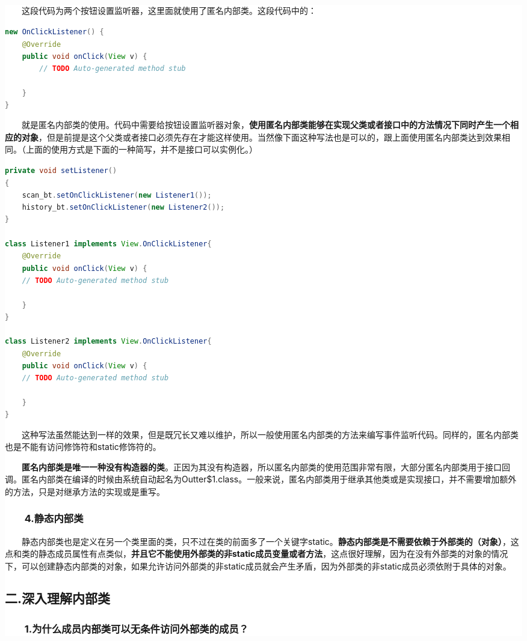 　　这段代码为两个按钮设置监听器，这里面就使用了匿名内部类。这段代码中的：

```Java
new OnClickListener() {
    @Override
    public void onClick(View v) {
        // TODO Auto-generated method stub

    }
}
```

　　就是匿名内部类的使用。代码中需要给按钮设置监听器对象，**使用匿名内部类能够在实现父类或者接口中的方法情况下同时产生一个相应的对象**，但是前提是这个父类或者接口必须先存在才能这样使用。当然像下面这种写法也是可以的，跟上面使用匿名内部类达到效果相同。（上面的使用方式是下面的一种简写，并不是接口可以实例化。）

```Java
private void setListener()
{
    scan_bt.setOnClickListener(new Listener1());       
    history_bt.setOnClickListener(new Listener2());
}
 
class Listener1 implements View.OnClickListener{
    @Override
    public void onClick(View v) {
    // TODO Auto-generated method stub
             
    }
}
 
class Listener2 implements View.OnClickListener{
    @Override
    public void onClick(View v) {
    // TODO Auto-generated method stub
             
    }
}
```

　　这种写法虽然能达到一样的效果，但是既冗长又难以维护，所以一般使用匿名内部类的方法来编写事件监听代码。同样的，匿名内部类也是不能有访问修饰符和static修饰符的。

　　**匿名内部类是唯一一种没有构造器的类**。正因为其没有构造器，所以匿名内部类的使用范围非常有限，大部分匿名内部类用于接口回调。匿名内部类在编译的时候由系统自动起名为Outter$1.class。一般来说，匿名内部类用于继承其他类或是实现接口，并不需要增加额外的方法，只是对继承方法的实现或是重写。

### 　　4.静态内部类

　　静态内部类也是定义在另一个类里面的类，只不过在类的前面多了一个关键字static。**静态内部类是不需要依赖于外部类的（对象）**，这点和类的静态成员属性有点类似，**并且它不能使用外部类的非static成员变量或者方法**，这点很好理解，因为在没有外部类的对象的情况下，可以创建静态内部类的对象，如果允许访问外部类的非static成员就会产生矛盾，因为外部类的非static成员必须依附于具体的对象。



## 二.深入理解内部类

### 　　1.为什么成员内部类可以无条件访问外部类的成员？
